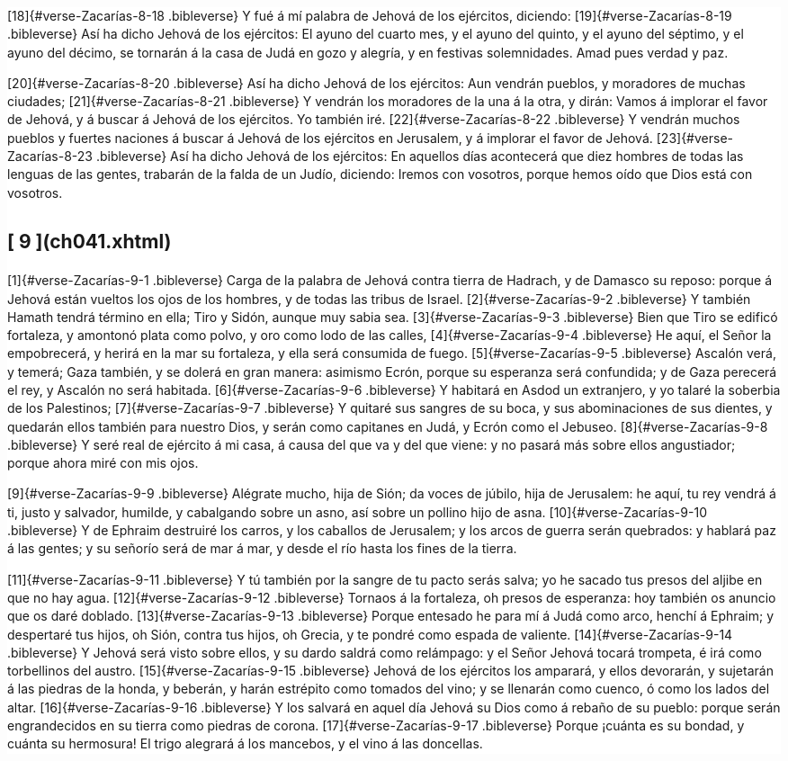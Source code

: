  
[18]{#verse-Zacarías-8-18 .bibleverse} Y fué á mí palabra de Jehová de los ejércitos, diciendo: 
[19]{#verse-Zacarías-8-19 .bibleverse} Así ha dicho Jehová de los ejércitos: El ayuno del cuarto mes, y el ayuno del quinto, y el ayuno del séptimo, y el ayuno del décimo, se tornarán á la casa de Judá en gozo y alegría, y en festivas solemnidades. Amad pues verdad y paz.

 
[20]{#verse-Zacarías-8-20 .bibleverse} Así ha dicho Jehová de los ejércitos: Aun vendrán pueblos, y moradores de muchas ciudades; 
[21]{#verse-Zacarías-8-21 .bibleverse} Y vendrán los moradores de la una á la otra, y dirán: Vamos á implorar el favor de Jehová, y á buscar á Jehová de los ejércitos. Yo también iré. 
[22]{#verse-Zacarías-8-22 .bibleverse} Y vendrán muchos pueblos y fuertes naciones á buscar á Jehová de los ejércitos en Jerusalem, y á implorar el favor de Jehová. 
[23]{#verse-Zacarías-8-23 .bibleverse} Así ha dicho Jehová de los ejércitos: En aquellos días acontecerá que diez hombres de todas las lenguas de las gentes, trabarán de la falda de un Judío, diciendo: Iremos con vosotros, porque hemos oído que Dios está con vosotros. 

<h2 class="chaptertitle">[&nbsp;9&nbsp;](ch041.xhtml)<span><span id="chapter-Zacarías-9"></span></span></h2>
 
[1]{#verse-Zacarías-9-1 .bibleverse} Carga de la palabra de Jehová contra tierra de Hadrach, y de Damasco su reposo: porque á Jehová están vueltos los ojos de los hombres, y de todas las tribus de Israel. 
[2]{#verse-Zacarías-9-2 .bibleverse} Y también Hamath tendrá término en ella; Tiro y Sidón, aunque muy sabia sea. 
[3]{#verse-Zacarías-9-3 .bibleverse} Bien que Tiro se edificó fortaleza, y amontonó plata como polvo, y oro como lodo de las calles, 
[4]{#verse-Zacarías-9-4 .bibleverse} He aquí, el Señor la empobrecerá, y herirá en la mar su fortaleza, y ella será consumida de fuego. 
[5]{#verse-Zacarías-9-5 .bibleverse} Ascalón verá, y temerá; Gaza también, y se dolerá en gran manera: asimismo Ecrón, porque su esperanza será confundida; y de Gaza perecerá el rey, y Ascalón no será habitada. 
[6]{#verse-Zacarías-9-6 .bibleverse} Y habitará en Asdod un extranjero, y yo talaré la soberbia de los Palestinos; 
[7]{#verse-Zacarías-9-7 .bibleverse} Y quitaré sus sangres de su boca, y sus abominaciones de sus dientes, y quedarán ellos también para nuestro Dios, y serán como capitanes en Judá, y Ecrón como el Jebuseo. 
[8]{#verse-Zacarías-9-8 .bibleverse} Y seré real de ejército á mi casa, á causa del que va y del que viene: y no pasará más sobre ellos angustiador; porque ahora miré con mis ojos.

 
[9]{#verse-Zacarías-9-9 .bibleverse} Alégrate mucho, hija de Sión; da voces de júbilo, hija de Jerusalem: he aquí, tu rey vendrá á ti, justo y salvador, humilde, y cabalgando sobre un asno, así sobre un pollino hijo de asna. 
[10]{#verse-Zacarías-9-10 .bibleverse} Y de Ephraim destruiré los carros, y los caballos de Jerusalem; y los arcos de guerra serán quebrados: y hablará paz á las gentes; y su señorío será de mar á mar, y desde el río hasta los fines de la tierra.

 
[11]{#verse-Zacarías-9-11 .bibleverse} Y tú también por la sangre de tu pacto serás salva; yo he sacado tus presos del aljibe en que no hay agua. 
[12]{#verse-Zacarías-9-12 .bibleverse} Tornaos á la fortaleza, oh presos de esperanza: hoy también os anuncio que os daré doblado. 
[13]{#verse-Zacarías-9-13 .bibleverse} Porque entesado he para mí á Judá como arco, henchí á Ephraim; y despertaré tus hijos, oh Sión, contra tus hijos, oh Grecia, y te pondré como espada de valiente. 
[14]{#verse-Zacarías-9-14 .bibleverse} Y Jehová será visto sobre ellos, y su dardo saldrá como relámpago: y el Señor Jehová tocará trompeta, é irá como torbellinos del austro. 
[15]{#verse-Zacarías-9-15 .bibleverse} Jehová de los ejércitos los amparará, y ellos devorarán, y sujetarán á las piedras de la honda, y beberán, y harán estrépito como tomados del vino; y se llenarán como cuenco, ó como los lados del altar. 
[16]{#verse-Zacarías-9-16 .bibleverse} Y los salvará en aquel día Jehová su Dios como á rebaño de su pueblo: porque serán engrandecidos en su tierra como piedras de corona. 
[17]{#verse-Zacarías-9-17 .bibleverse} Porque ¡cuánta es su bondad, y cuánta su hermosura! El trigo alegrará á los mancebos, y el vino á las doncellas. 
